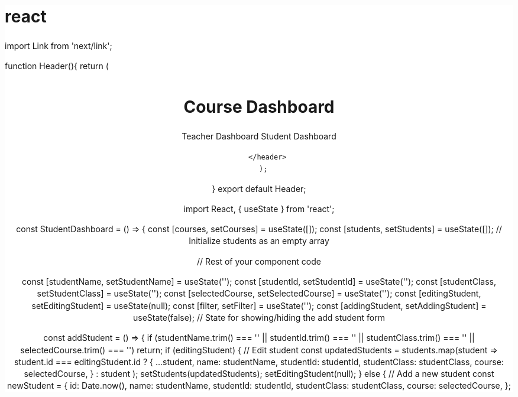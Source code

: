 # react
import Link from 'next/link';

function Header(){
    return (
        <header className="header">
            <h1>Course Dashboard</h1>
          <div className="header-buttons">
          <Link href="/teacher">Teacher Dashboard</Link>
          <Link href="/student">Student Dashboard</Link>
          </div>
          
        </header>
      );
}
export default Header;







import React, { useState } from 'react';


const StudentDashboard = () => {
  const [courses, setCourses] = useState([]);
  const [students, setStudents] = useState([]); // Initialize students as an empty array

// Rest of your component code

  const [studentName, setStudentName] = useState('');
  const [studentId, setStudentId] = useState('');
  const [studentClass, setStudentClass] = useState('');
  const [selectedCourse, setSelectedCourse] = useState('');
  const [editingStudent, setEditingStudent] = useState(null);
  const [filter, setFilter] = useState('');
  const [addingStudent, setAddingStudent] = useState(false); // State for showing/hiding the add student form

  const addStudent = () => {
    if (studentName.trim() === '' || studentId.trim() === '' || studentClass.trim() === '' || selectedCourse.trim() === '') return;
    if (editingStudent) {
      // Edit student
      const updatedStudents = students.map(student =>
        student.id === editingStudent.id
          ? {
              ...student,
              name: studentName,
              studentId: studentId,
              studentClass: studentClass,
              course: selectedCourse,
            }
          : student
      );
      setStudents(updatedStudents);
      setEditingStudent(null);
    } else {
      // Add a new student
      const newStudent = {
        id: Date.now(),
        name: studentName,
        studentId: studentId,
        studentClass: studentClass,
        course: selectedCourse,
      };